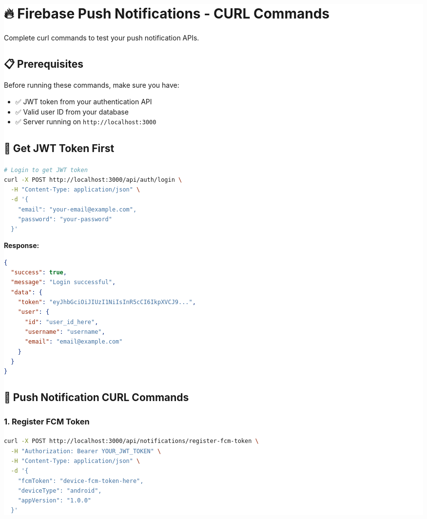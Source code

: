 # 🔥 Firebase Push Notifications - CURL Commands

Complete curl commands to test your push notification APIs.

## 📋 **Prerequisites**

Before running these commands, make sure you have:
- ✅ JWT token from your authentication API
- ✅ Valid user ID from your database
- ✅ Server running on `http://localhost:3000`

## 🔑 **Get JWT Token First**

```bash
# Login to get JWT token
curl -X POST http://localhost:3000/api/auth/login \
  -H "Content-Type: application/json" \
  -d '{
    "email": "your-email@example.com",
    "password": "your-password"
  }'
```

**Response:**
```json
{
  "success": true,
  "message": "Login successful",
  "data": {
    "token": "eyJhbGciOiJIUzI1NiIsInR5cCI6IkpXVCJ9...",
    "user": {
      "id": "user_id_here",
      "username": "username",
      "email": "email@example.com"
    }
  }
}
```

## 🚀 **Push Notification CURL Commands**

### **1. Register FCM Token**

```bash
curl -X POST http://localhost:3000/api/notifications/register-fcm-token \
  -H "Authorization: Bearer YOUR_JWT_TOKEN" \
  -H "Content-Type: application/json" \
  -d '{
    "fcmToken": "device-fcm-token-here",
    "deviceType": "android",
    "appVersion": "1.0.0"
  }'
```
